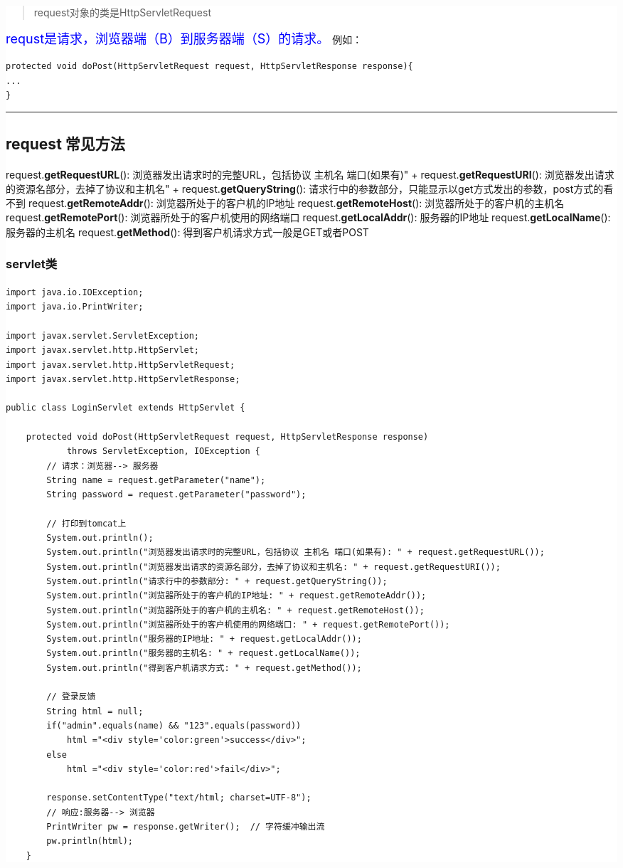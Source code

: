 > request对象的类是HttpServletRequest

<font color=#0000ff size=4>requst是请求，浏览器端（B）到服务器端（S）的请求。</font>
例如：
```
protected void doPost(HttpServletRequest request, HttpServletResponse response){
...
}
```
---
## **request 常见方法**
request.**getRequestURL**(): 浏览器发出请求时的完整URL，包括协议 主机名 端口(如果有)" + 
request.**getRequestURI**(): 浏览器发出请求的资源名部分，去掉了协议和主机名" + 
request.**getQueryString**(): 请求行中的参数部分，只能显示以get方式发出的参数，post方式的看不到
request.**getRemoteAddr**(): 浏览器所处于的客户机的IP地址
request.**getRemoteHost**(): 浏览器所处于的客户机的主机名
request.**getRemotePort**(): 浏览器所处于的客户机使用的网络端口
request.**getLocalAddr**(): 服务器的IP地址
request.**getLocalName**(): 服务器的主机名
request.**getMethod**(): 得到客户机请求方式一般是GET或者POST

### servlet类
```
import java.io.IOException;
import java.io.PrintWriter;

import javax.servlet.ServletException;
import javax.servlet.http.HttpServlet;
import javax.servlet.http.HttpServletRequest;
import javax.servlet.http.HttpServletResponse;

public class LoginServlet extends HttpServlet {

	protected void doPost(HttpServletRequest request, HttpServletResponse response)
			throws ServletException, IOException {
		// 请求：浏览器--> 服务器
		String name = request.getParameter("name");   
		String password = request.getParameter("password");
		
		// 打印到tomcat上
		System.out.println();
        System.out.println("浏览器发出请求时的完整URL，包括协议 主机名 端口(如果有): " + request.getRequestURL());
        System.out.println("浏览器发出请求的资源名部分，去掉了协议和主机名: " + request.getRequestURI());
        System.out.println("请求行中的参数部分: " + request.getQueryString());
        System.out.println("浏览器所处于的客户机的IP地址: " + request.getRemoteAddr());
        System.out.println("浏览器所处于的客户机的主机名: " + request.getRemoteHost());
        System.out.println("浏览器所处于的客户机使用的网络端口: " + request.getRemotePort());
        System.out.println("服务器的IP地址: " + request.getLocalAddr());
        System.out.println("服务器的主机名: " + request.getLocalName());
        System.out.println("得到客户机请求方式: " + request.getMethod());
		
		// 登录反馈	
		String html = null;		
		if("admin".equals(name) && "123".equals(password))
			html ="<div style='color:green'>success</div>";
		else
			html ="<div style='color:red'>fail</div>";
		
		response.setContentType("text/html; charset=UTF-8");
		// 响应:服务器--> 浏览器
		PrintWriter pw = response.getWriter();  // 字符缓冲输出流
		pw.println(html);
	}
```